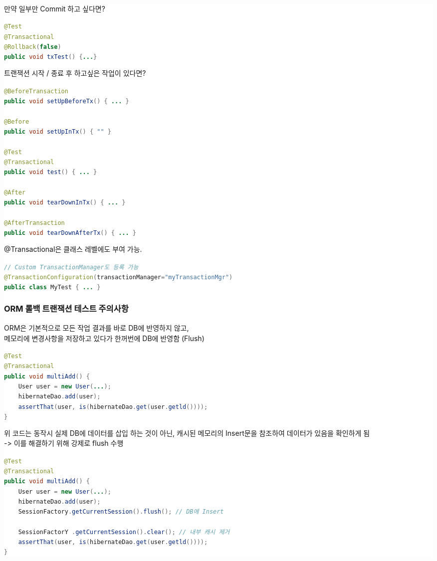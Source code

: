 만약 일부만 Commit 하고 싶다면?
```java
@Test
@Transactional 
@Rollback(false)
public void txTest() {...}
```

트랜잭션 시작 / 종료 후 하고싶은 작업이 있다면?
```java
@BeforeTransaction
public void setUpBeforeTx() { ... }

@Before
public void setUpInTx() { "" }

@Test
@Transactional
public void test() { ... }

@After
public void tearDownInTx() { ... }

@AfterTransaction
public void tearDownAfterTx() { ... }
```

@Transactional은 클래스 레벨에도 부여 가능.
```java
// Custom TransactionManager도 등록 가능
@TransactionConfiguration(transactionManager="myTransactionMgr") 
public class MyTest { ... }
```

### **ORM 롤백 트랜잭션 테스트 주의사항**
ORM은 기본적으로 모든 작업 결과를 바로 DB에 반영하지 않고,          
메모리에 변경사항을 저장하고 있다가 한꺼번에 DB에 반영함 (Flush)

```java
@Test
@Transactional
public void multiAdd() {
    User user = new User(...); 
    hibernateDao.add(user);
    assertThat(user, is(hibernateDao.get(user.getld())));
}
```
위 코드는 동작시 실제 DB에 데이터를 삽입 하는 것이 아닌, 캐시된 메모리의 Insert문을 참조하여 데이터가 있음을 확인하게 됨            
-> 이를 해결하기 위해 강제로 flush 수행

```java
@Test
@Transactional
public void multiAdd() {
    User user = new User(...); 
    hibernateDao.add(user);
    SessionFactory.getCurrentSession().flush(); // DB에 Insert

    SessionFactorY .getCurrentSession().clear(); // 내부 캐시 제거
    assertThat(user, is(hibernateDao.get(user.getld())));
}
```

